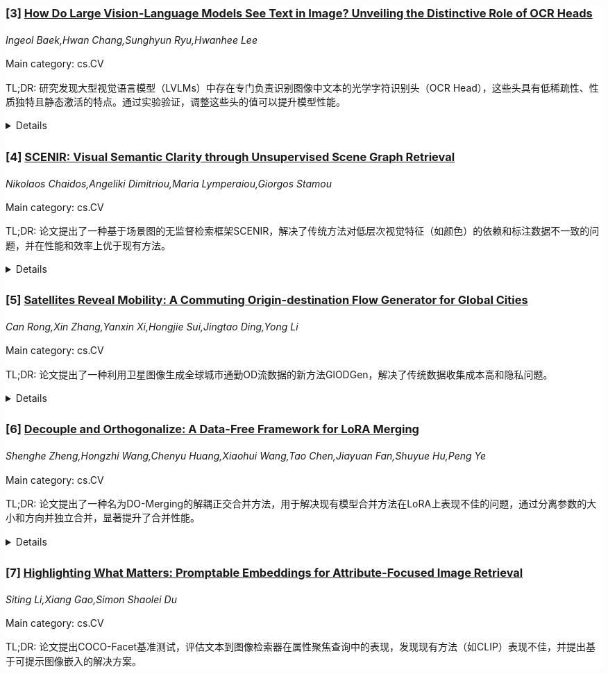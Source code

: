 
### [3] [How Do Large Vision-Language Models See Text in Image? Unveiling the Distinctive Role of OCR Heads](https://arxiv.org/abs/2505.15865)
*Ingeol Baek,Hwan Chang,Sunghyun Ryu,Hwanhee Lee*

Main category: cs.CV

TL;DR: 研究发现大型视觉语言模型（LVLMs）中存在专门负责识别图像中文本的光学字符识别头（OCR Head），这些头具有低稀疏性、性质独特且静态激活的特点。通过实验验证，调整这些头的值可以提升模型性能。


<details><summary>Details</summary></details>


### [4] [SCENIR: Visual Semantic Clarity through Unsupervised Scene Graph Retrieval](https://arxiv.org/abs/2505.15867)
*Nikolaos Chaidos,Angeliki Dimitriou,Maria Lymperaiou,Giorgos Stamou*

Main category: cs.CV

TL;DR: 论文提出了一种基于场景图的无监督检索框架SCENIR，解决了传统方法对低层次视觉特征（如颜色）的依赖和标注数据不一致的问题，并在性能和效率上优于现有方法。


<details><summary>Details</summary></details>


### [5] [Satellites Reveal Mobility: A Commuting Origin-destination Flow Generator for Global Cities](https://arxiv.org/abs/2505.15870)
*Can Rong,Xin Zhang,Yanxin Xi,Hongjie Sui,Jingtao Ding,Yong Li*

Main category: cs.CV

TL;DR: 论文提出了一种利用卫星图像生成全球城市通勤OD流数据的新方法GlODGen，解决了传统数据收集成本高和隐私问题。


<details><summary>Details</summary></details>


### [6] [Decouple and Orthogonalize: A Data-Free Framework for LoRA Merging](https://arxiv.org/abs/2505.15875)
*Shenghe Zheng,Hongzhi Wang,Chenyu Huang,Xiaohui Wang,Tao Chen,Jiayuan Fan,Shuyue Hu,Peng Ye*

Main category: cs.CV

TL;DR: 论文提出了一种名为DO-Merging的解耦正交合并方法，用于解决现有模型合并方法在LoRA上表现不佳的问题，通过分离参数的大小和方向并独立合并，显著提升了合并性能。


<details><summary>Details</summary></details>


### [7] [Highlighting What Matters: Promptable Embeddings for Attribute-Focused Image Retrieval](https://arxiv.org/abs/2505.15877)
*Siting Li,Xiang Gao,Simon Shaolei Du*

Main category: cs.CV

TL;DR: 论文提出COCO-Facet基准测试，评估文本到图像检索器在属性聚焦查询中的表现，发现现有方法（如CLIP）表现不佳，并提出基于可提示图像嵌入的解决方案。
